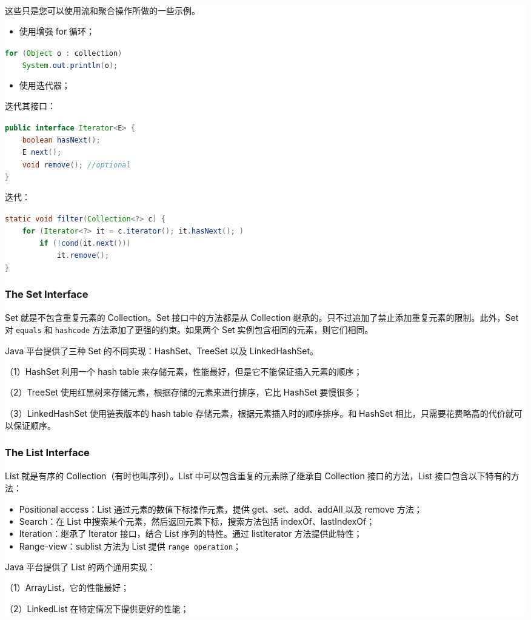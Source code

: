 这些只是您可以使用流和聚合操作所做的一些示例。

- 使用增强 for 循环；

```java
for (Object o : collection)
    System.out.println(o);
```

- 使用迭代器；

迭代其接口：

```java
public interface Iterator<E> {
    boolean hasNext();
    E next();
    void remove(); //optional
}
```

迭代：

```java
static void filter(Collection<?> c) {
    for (Iterator<?> it = c.iterator(); it.hasNext(); )
        if (!cond(it.next()))
            it.remove();
}
```

### The Set Interface

Set 就是不包含重复元素的 Collection。Set 接口中的方法都是从 Collection 继承的。只不过追加了禁止添加重复元素的限制。此外，Set 对 `equals` 和 `hashcode` 方法添加了更强的约束。如果两个 Set 实例包含相同的元素，则它们相同。

Java 平台提供了三种 Set 的不同实现：HashSet、TreeSet 以及 LinkedHashSet。

（1）HashSet 利用一个 hash table 来存储元素，性能最好，但是它不能保证插入元素的顺序；

（2）TreeSet 使用红黑树来存储元素，根据存储的元素来进行排序，它比 HashSet 要慢很多；

（3）LinkedHashSet 使用链表版本的 hash table 存储元素，根据元素插入时的顺序排序。和 HashSet 相比，只需要花费略高的代价就可以保证顺序。



### The List Interface

List 就是有序的 Collection（有时也叫序列）。List 中可以包含重复的元素除了继承自 Collection 接口的方法，List 接口包含以下特有的方法：

- Positional access：List 通过元素的数值下标操作元素，提供 get、set、add、addAll 以及 remove 方法；
- Search：在 List 中搜索某个元素，然后返回元素下标，搜索方法包括 indexOf、lastIndexOf；
- Iteration：继承了 Iterator 接口，结合 List 序列的特性。通过 listIterator 方法提供此特性；
- Range-view：sublist 方法为 List 提供 `range operation`；

Java 平台提供了 List 的两个通用实现：

（1）ArrayList，它的性能最好；

（2）LinkedList 在特定情况下提供更好的性能；
